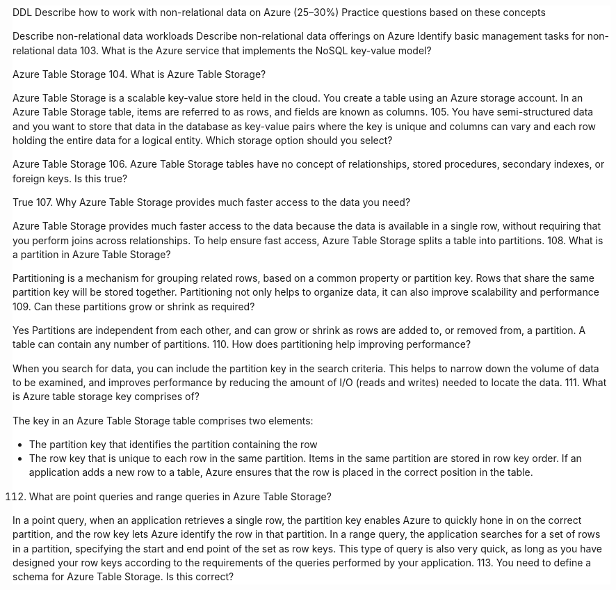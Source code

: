 DDL
Describe how to work with non-relational data on Azure (25–30%)
Practice questions based on these concepts

Describe non-relational data workloads
Describe non-relational data offerings on Azure
Identify basic management tasks for non-relational data
103. What is the Azure service that implements the NoSQL key-value model?

Azure Table Storage
104. What is Azure Table Storage?

Azure Table Storage is a scalable key-value store held in the cloud. You create a table using an Azure storage account.
In an Azure Table Storage table, items are referred to as rows, and fields are known as columns.
105. You have semi-structured data and you want to store that data in the database as key-value pairs where the key is unique and columns can vary and each row holding the entire data for a logical entity. Which storage option should you select?

Azure Table Storage
106. Azure Table Storage tables have no concept of relationships, stored procedures, secondary indexes, or foreign keys. Is this true?

True
107. Why Azure Table Storage provides much faster access to the data you need?

Azure Table Storage provides much faster access to the data because the data is available in a single row, without requiring that you perform joins across relationships.
To help ensure fast access, Azure Table Storage splits a table into partitions.
108. What is a partition in Azure Table Storage?

Partitioning is a mechanism for grouping related rows, based on a common property or partition key. 
Rows that share the same partition key will be stored together. 
Partitioning not only helps to organize data, it can also improve scalability and performance
109. Can these partitions grow or shrink as required?

Yes
Partitions are independent from each other, and can grow or shrink as rows are added to, or removed from, a partition. A table can contain any number of partitions.
110. How does partitioning help improving performance?

When you search for data, you can include the partition key in the search criteria. 
This helps to narrow down the volume of data to be examined, and improves performance by reducing the amount of I/O (reads and writes) needed to locate the data.
111. What is Azure table storage key comprises of?

The key in an Azure Table Storage table comprises two elements:
* The partition key that identifies the partition containing the row
* The row key that is unique to each row in the same partition.
Items in the same partition are stored in row key order. If an application adds a new row to a table, Azure ensures that the row is placed in the correct position in the table.
112. What are point queries and range queries in Azure Table Storage?

In a point query, when an application retrieves a single row, the partition key enables Azure to quickly hone in on the correct partition, and the row key lets Azure identify the row in that partition.
In a range query, the application searches for a set of rows in a partition, specifying the start and end point of the set as row keys. This type of query is also very quick, as long as you have designed your row keys according to the requirements of the queries performed by your application.
113. You need to define a schema for Azure Table Storage. Is this correct?
